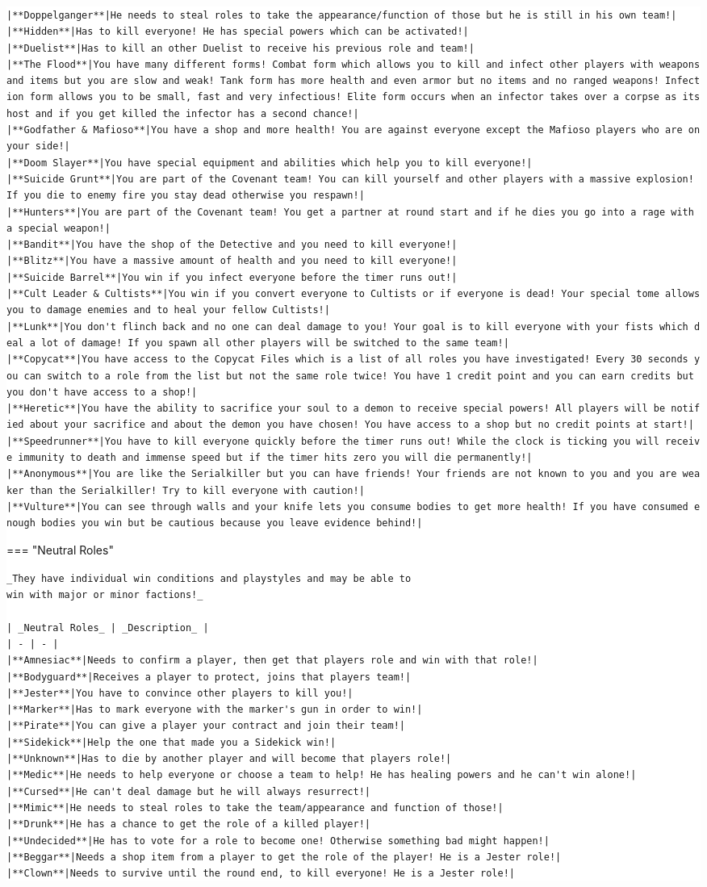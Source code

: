     |**Doppelganger**|He needs to steal roles to take the appearance/function of those but he is still in his own team!|
    |**Hidden**|Has to kill everyone! He has special powers which can be activated!|
    |**Duelist**|Has to kill an other Duelist to receive his previous role and team!|
    |**The Flood**|You have many different forms! Combat form which allows you to kill and infect other players with weapons and items but you are slow and weak! Tank form has more health and even armor but no items and no ranged weapons! Infection form allows you to be small, fast and very infectious! Elite form occurs when an infector takes over a corpse as its host and if you get killed the infector has a second chance!|
    |**Godfather & Mafioso**|You have a shop and more health! You are against everyone except the Mafioso players who are on your side!|
    |**Doom Slayer**|You have special equipment and abilities which help you to kill everyone!|
    |**Suicide Grunt**|You are part of the Covenant team! You can kill yourself and other players with a massive explosion! If you die to enemy fire you stay dead otherwise you respawn!|
    |**Hunters**|You are part of the Covenant team! You get a partner at round start and if he dies you go into a rage with a special weapon!|
    |**Bandit**|You have the shop of the Detective and you need to kill everyone!|
    |**Blitz**|You have a massive amount of health and you need to kill everyone!|
    |**Suicide Barrel**|You win if you infect everyone before the timer runs out!|
    |**Cult Leader & Cultists**|You win if you convert everyone to Cultists or if everyone is dead! Your special tome allows you to damage enemies and to heal your fellow Cultists!|
    |**Lunk**|You don't flinch back and no one can deal damage to you! Your goal is to kill everyone with your fists which deal a lot of damage! If you spawn all other players will be switched to the same team!|
    |**Copycat**|You have access to the Copycat Files which is a list of all roles you have investigated! Every 30 seconds you can switch to a role from the list but not the same role twice! You have 1 credit point and you can earn credits but you don't have access to a shop!|
    |**Heretic**|You have the ability to sacrifice your soul to a demon to receive special powers! All players will be notified about your sacrifice and about the demon you have chosen! You have access to a shop but no credit points at start!|
    |**Speedrunner**|You have to kill everyone quickly before the timer runs out! While the clock is ticking you will receive immunity to death and immense speed but if the timer hits zero you will die permanently!|
    |**Anonymous**|You are like the Serialkiller but you can have friends! Your friends are not known to you and you are weaker than the Serialkiller! Try to kill everyone with caution!|
    |**Vulture**|You can see through walls and your knife lets you consume bodies to get more health! If you have consumed enough bodies you win but be cautious because you leave evidence behind!|

=== "Neutral Roles"

    _They have individual win conditions and playstyles and may be able to  
    win with major or minor factions!_

    | _Neutral Roles_ | _Description_ |
    | - | - |
    |**Amnesiac**|Needs to confirm a player, then get that players role and win with that role!|
    |**Bodyguard**|Receives a player to protect, joins that players team!|
    |**Jester**|You have to convince other players to kill you!|
    |**Marker**|Has to mark everyone with the marker's gun in order to win!|
    |**Pirate**|You can give a player your contract and join their team!|
    |**Sidekick**|Help the one that made you a Sidekick win!|
    |**Unknown**|Has to die by another player and will become that players role!|
    |**Medic**|He needs to help everyone or choose a team to help! He has healing powers and he can't win alone!|
    |**Cursed**|He can't deal damage but he will always resurrect!|
    |**Mimic**|He needs to steal roles to take the team/appearance and function of those!|
    |**Drunk**|He has a chance to get the role of a killed player!|
    |**Undecided**|He has to vote for a role to become one! Otherwise something bad might happen!|
    |**Beggar**|Needs a shop item from a player to get the role of the player! He is a Jester role!|
    |**Clown**|Needs to survive until the round end, to kill everyone! He is a Jester role!|